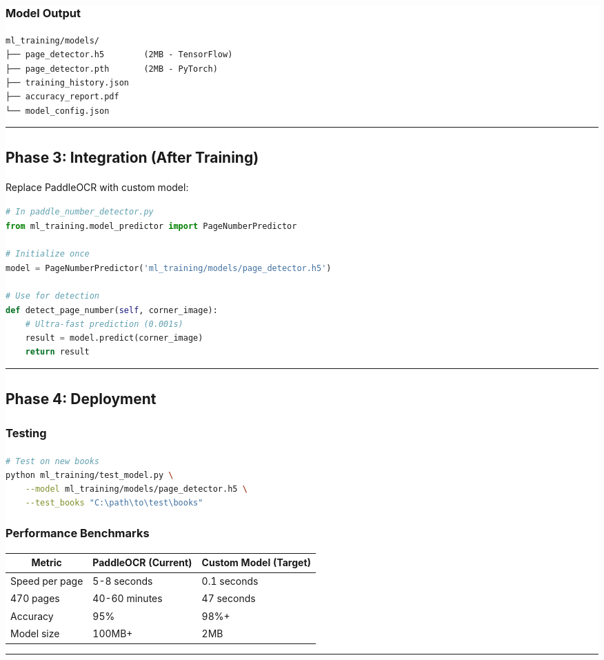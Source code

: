 ### Model Output

```
ml_training/models/
├── page_detector.h5        (2MB - TensorFlow)
├── page_detector.pth       (2MB - PyTorch)
├── training_history.json
├── accuracy_report.pdf
└── model_config.json
```

---

## Phase 3: Integration (After Training)

Replace PaddleOCR with custom model:

```python
# In paddle_number_detector.py
from ml_training.model_predictor import PageNumberPredictor

# Initialize once
model = PageNumberPredictor('ml_training/models/page_detector.h5')

# Use for detection
def detect_page_number(self, corner_image):
    # Ultra-fast prediction (0.001s)
    result = model.predict(corner_image)
    return result
```

---

## Phase 4: Deployment

### Testing

```bash
# Test on new books
python ml_training/test_model.py \
    --model ml_training/models/page_detector.h5 \
    --test_books "C:\path\to\test\books"
```

### Performance Benchmarks

| Metric | PaddleOCR (Current) | Custom Model (Target) |
|--------|-------------------|----------------------|
| Speed per page | 5-8 seconds | 0.1 seconds |
| 470 pages | 40-60 minutes | 47 seconds |
| Accuracy | 95% | 98%+ |
| Model size | 100MB+ | 2MB |

---